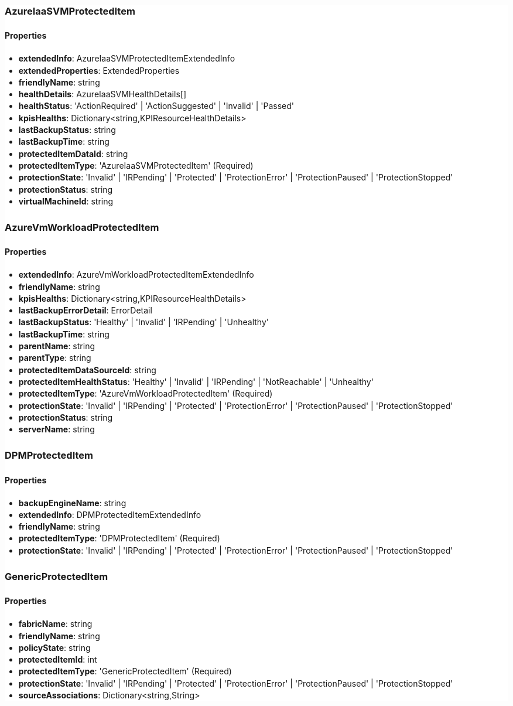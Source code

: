 ### AzureIaaSVMProtectedItem
#### Properties
* **extendedInfo**: AzureIaaSVMProtectedItemExtendedInfo
* **extendedProperties**: ExtendedProperties
* **friendlyName**: string
* **healthDetails**: AzureIaaSVMHealthDetails[]
* **healthStatus**: 'ActionRequired' | 'ActionSuggested' | 'Invalid' | 'Passed'
* **kpisHealths**: Dictionary<string,KPIResourceHealthDetails>
* **lastBackupStatus**: string
* **lastBackupTime**: string
* **protectedItemDataId**: string
* **protectedItemType**: 'AzureIaaSVMProtectedItem' (Required)
* **protectionState**: 'Invalid' | 'IRPending' | 'Protected' | 'ProtectionError' | 'ProtectionPaused' | 'ProtectionStopped'
* **protectionStatus**: string
* **virtualMachineId**: string

### AzureVmWorkloadProtectedItem
#### Properties
* **extendedInfo**: AzureVmWorkloadProtectedItemExtendedInfo
* **friendlyName**: string
* **kpisHealths**: Dictionary<string,KPIResourceHealthDetails>
* **lastBackupErrorDetail**: ErrorDetail
* **lastBackupStatus**: 'Healthy' | 'Invalid' | 'IRPending' | 'Unhealthy'
* **lastBackupTime**: string
* **parentName**: string
* **parentType**: string
* **protectedItemDataSourceId**: string
* **protectedItemHealthStatus**: 'Healthy' | 'Invalid' | 'IRPending' | 'NotReachable' | 'Unhealthy'
* **protectedItemType**: 'AzureVmWorkloadProtectedItem' (Required)
* **protectionState**: 'Invalid' | 'IRPending' | 'Protected' | 'ProtectionError' | 'ProtectionPaused' | 'ProtectionStopped'
* **protectionStatus**: string
* **serverName**: string

### DPMProtectedItem
#### Properties
* **backupEngineName**: string
* **extendedInfo**: DPMProtectedItemExtendedInfo
* **friendlyName**: string
* **protectedItemType**: 'DPMProtectedItem' (Required)
* **protectionState**: 'Invalid' | 'IRPending' | 'Protected' | 'ProtectionError' | 'ProtectionPaused' | 'ProtectionStopped'

### GenericProtectedItem
#### Properties
* **fabricName**: string
* **friendlyName**: string
* **policyState**: string
* **protectedItemId**: int
* **protectedItemType**: 'GenericProtectedItem' (Required)
* **protectionState**: 'Invalid' | 'IRPending' | 'Protected' | 'ProtectionError' | 'ProtectionPaused' | 'ProtectionStopped'
* **sourceAssociations**: Dictionary<string,String>
